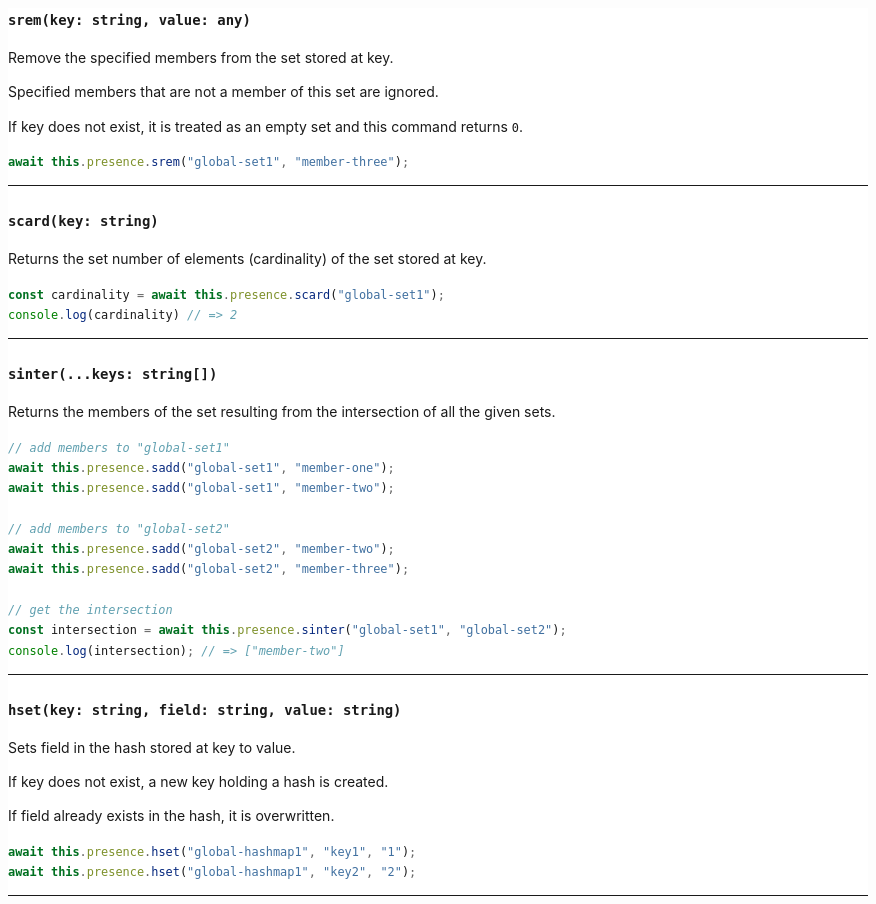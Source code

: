 
### `srem(key: string, value: any)`

Remove the specified members from the set stored at key.

Specified members that are not a member of this set are ignored.

If key does not exist, it is treated as an empty set and this command returns `0`.

``` typescript
await this.presence.srem("global-set1", "member-three");
```

---

### `scard(key: string)`

Returns the set number of elements (cardinality) of the set stored at key.

``` typescript
const cardinality = await this.presence.scard("global-set1");
console.log(cardinality) // => 2
```

---

### `sinter(...keys: string[])`

Returns the members of the set resulting from the intersection of all the given sets.

``` typescript
// add members to "global-set1"
await this.presence.sadd("global-set1", "member-one");
await this.presence.sadd("global-set1", "member-two");

// add members to "global-set2"
await this.presence.sadd("global-set2", "member-two");
await this.presence.sadd("global-set2", "member-three");

// get the intersection
const intersection = await this.presence.sinter("global-set1", "global-set2");
console.log(intersection); // => ["member-two"]
```

---

### `hset(key: string, field: string, value: string)`

Sets field in the hash stored at key to value.

If key does not exist, a new key holding a hash is created.

If field already exists in the hash, it is overwritten.

``` typescript
await this.presence.hset("global-hashmap1", "key1", "1");
await this.presence.hset("global-hashmap1", "key2", "2");
```

---